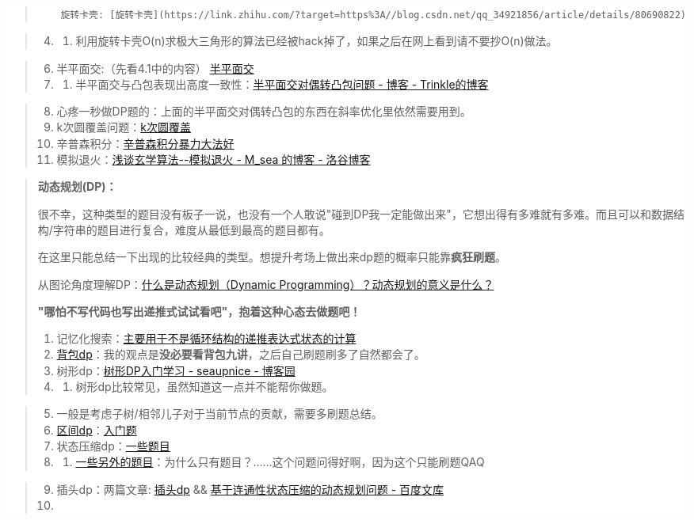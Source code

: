 >         旋转卡壳: [旋转卡壳](https://link.zhihu.com/?target=https%3A//blog.csdn.net/qq_34921856/article/details/80690822)

> 4. 1. 利用旋转卡壳O(n)求极大三角形的算法已经被hack掉了，如果之后在网上看到请不要抄O(n)做法。



> 6. 半平面交:（先看4.1中的内容） [半平面交](https://link.zhihu.com/?target=https%3A//blog.csdn.net/qq_40861916/article/details/83541403)
> 7. 1. 半平面交与凸包表现出高度一致性：[半平面交对偶转凸包问题 - 博客 - Trinkle的博客](https://link.zhihu.com/?target=http%3A//trinkle.blog.uoj.ac/blog/235)



> 8. 心疼一秒做DP题的：上面的半平面交对偶转凸包的东西在斜率优化里依然需要用到。
> 9. k次圆覆盖问题：[k次圆覆盖](https://link.zhihu.com/?target=https%3A//blog.csdn.net/jk_chen_acmer/article/details/89670754)
> 10. 辛普森积分：[辛普森积分暴力大法好](https://link.zhihu.com/?target=https%3A//blog.csdn.net/VictoryCzt/article/details/80660113)
> 11. 模拟退火：[浅谈玄学算法--模拟退火 - M_sea 的博客 - 洛谷博客](https://link.zhihu.com/?target=https%3A//www.luogu.com.cn/blog/m-sea/qian-tan-SA)


> **动态规划(DP)：**
>
> 很不幸，这种类型的题目没有板子一说，也没有一个人敢说"碰到DP我一定能做出来"，它想出得有多难就有多难。而且可以和数据结构/字符串的题目进行复合，难度从最低到最高的题目都有。
>
> 在这里只能总结一下出现的比较经典的类型。想提升考场上做出来dp题的概率只能靠**疯狂刷题**。
>
> 从图论角度理解DP：[什么是动态规划（Dynamic Programming）？动态规划的意义是什么？](https://www.zhihu.com/question/23995189/reswer/913255963)
>
> **"哪怕不写代码也写出递推式试试看吧"，抱着这种心态去做题吧！**
>
> 1. 记忆化搜索：[主要用于不是循环结构的递推表达式状态的计算](https://link.zhihu.com/?target=https%3A//blog.csdn.net/hjf1201/article/details/78680814)
> 2. [背包dp](https://link.zhihu.com/?target=https%3A//blog.csdn.net/qq_43851106/article/details/88256598)：我的观点是**没必要看背包九讲**，之后自己刷题刷多了自然都会了。
> 3. 树形dp：[树形DP入门学习 - seaupnice - 博客园](https://link.zhihu.com/?target=https%3A//www.cnblogs.com/seaupnice/p/9471700.html)
> 4. 1. 树形dp比较常见，虽然知道这一点并不能帮你做题。



> 5. 一般是考虑子树/相邻儿子对于当前节点的贡献，需要多刷题总结。
> 6. [区间dp](https://www.zhihu.com/search?q=%E5%8C%BA%E9%97%B4dp&search_source=Entity&hybrid_search_source=Entity&hybrid_search_extra=%7B%22sourceType%22%3A%22reswer%22%2C%22sourceId%22%3A927853763%7D)：[入门题](https://link.zhihu.com/?target=https%3A//blog.csdn.net/qq_40772692/article/details/80183248)
> 7. 状态压缩dp：[一些题目](https://link.zhihu.com/?target=https%3A//blog.csdn.net/huang_ke_hai/article/details/86669489)
> 8. 1. [一些另外的题目](https://link.zhihu.com/?target=https%3A//blog.csdn.net/u013377068/article/details/81054112)：为什么只有题目？……这个问题问得好啊，因为这个只能刷题QAQ



> 9. 插头dp：两篇文章: [插头dp](https://link.zhihu.com/?target=https%3A//blog.csdn.net/litble/article/details/79369147) && [基于连通性状态压缩的动态规划问题 - 百度文库](https://link.zhihu.com/?target=https%3A//wenku.baidu.com/view/9cfbb16e011ca300a6c390d5.html%3Fqq-pf-to%3Dpcqq.group)
> 10. 
